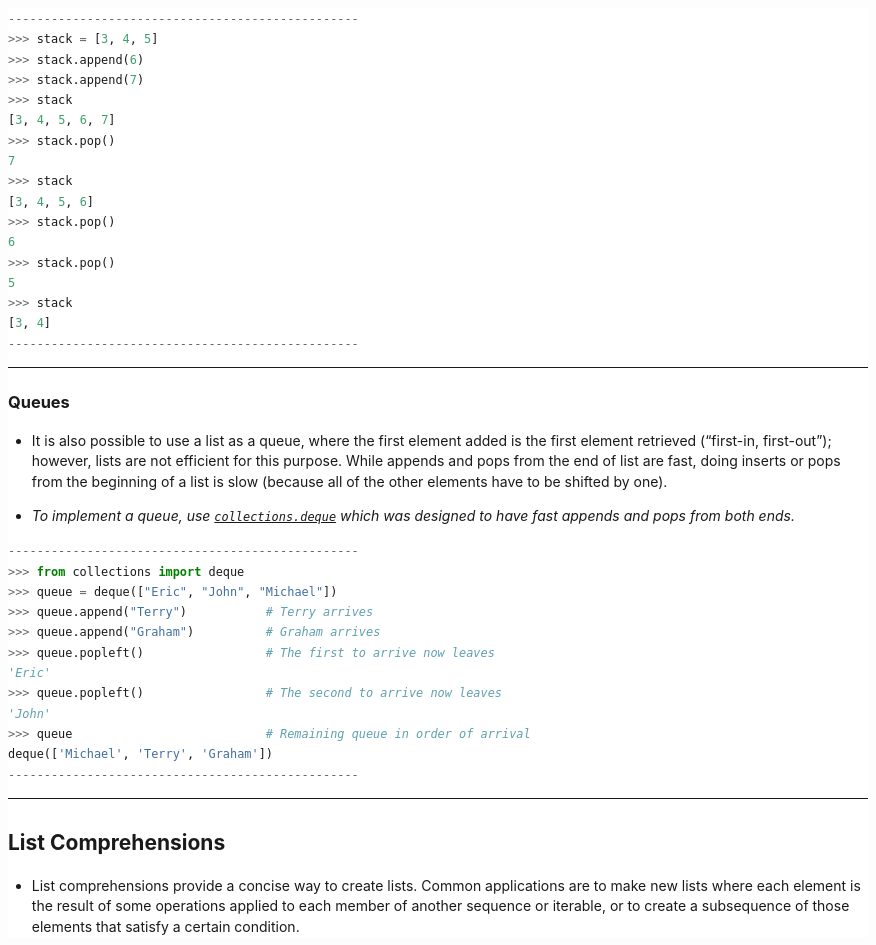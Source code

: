 ```python
-------------------------------------------------
>>> stack = [3, 4, 5]
>>> stack.append(6)
>>> stack.append(7)
>>> stack
[3, 4, 5, 6, 7]
>>> stack.pop()
7
>>> stack
[3, 4, 5, 6]
>>> stack.pop()
6
>>> stack.pop()
5
>>> stack
[3, 4]
-------------------------------------------------
```

***

### Queues

- It is also possible to use a list as a queue, where the first element added is the first element retrieved (“first-in, first-out”); however, lists are not efficient for this purpose. While appends and pops from the end of list are fast, doing inserts or pops from the beginning of a list is slow (because all of the other elements have to be shifted by one).

- *To implement a queue, use [`collections.deque`](file:///home/mnprterm/Downloads/browserDownloads/python-3.8.1-docs-html/tutorial/../library/collections.html#collections.deque "collections.deque") which was designed to have fast appends and pops from both ends.*

```python
-------------------------------------------------
>>> from collections import deque
>>> queue = deque(["Eric", "John", "Michael"])
>>> queue.append("Terry")           # Terry arrives
>>> queue.append("Graham")          # Graham arrives
>>> queue.popleft()                 # The first to arrive now leaves
'Eric'
>>> queue.popleft()                 # The second to arrive now leaves
'John'
>>> queue                           # Remaining queue in order of arrival
deque(['Michael', 'Terry', 'Graham'])
-------------------------------------------------
```

***

## List Comprehensions

- List comprehensions provide a concise way to create lists. Common applications are to make new lists where each element is the result of some operations applied to each member of another sequence or iterable, or to create a subsequence of those elements that satisfy a certain condition.

